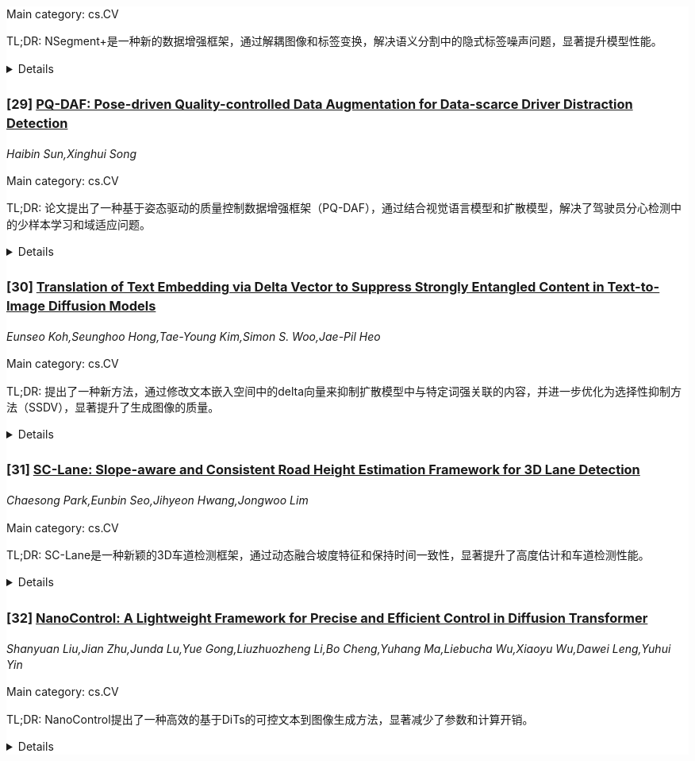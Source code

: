 Main category: cs.CV

TL;DR: NSegment+是一种新的数据增强框架，通过解耦图像和标签变换，解决语义分割中的隐式标签噪声问题，显著提升模型性能。


<details><summary>Details</summary></details>


### [29] [PQ-DAF: Pose-driven Quality-controlled Data Augmentation for Data-scarce Driver Distraction Detection](https://arxiv.org/abs/2508.10397)
*Haibin Sun,Xinghui Song*

Main category: cs.CV

TL;DR: 论文提出了一种基于姿态驱动的质量控制数据增强框架（PQ-DAF），通过结合视觉语言模型和扩散模型，解决了驾驶员分心检测中的少样本学习和域适应问题。


<details><summary>Details</summary></details>


### [30] [Translation of Text Embedding via Delta Vector to Suppress Strongly Entangled Content in Text-to-Image Diffusion Models](https://arxiv.org/abs/2508.10407)
*Eunseo Koh,Seunghoo Hong,Tae-Young Kim,Simon S. Woo,Jae-Pil Heo*

Main category: cs.CV

TL;DR: 提出了一种新方法，通过修改文本嵌入空间中的delta向量来抑制扩散模型中与特定词强关联的内容，并进一步优化为选择性抑制方法（SSDV），显著提升了生成图像的质量。


<details><summary>Details</summary></details>


### [31] [SC-Lane: Slope-aware and Consistent Road Height Estimation Framework for 3D Lane Detection](https://arxiv.org/abs/2508.10411)
*Chaesong Park,Eunbin Seo,Jihyeon Hwang,Jongwoo Lim*

Main category: cs.CV

TL;DR: SC-Lane是一种新颖的3D车道检测框架，通过动态融合坡度特征和保持时间一致性，显著提升了高度估计和车道检测性能。


<details><summary>Details</summary></details>


### [32] [NanoControl: A Lightweight Framework for Precise and Efficient Control in Diffusion Transformer](https://arxiv.org/abs/2508.10424)
*Shanyuan Liu,Jian Zhu,Junda Lu,Yue Gong,Liuzhuozheng Li,Bo Cheng,Yuhang Ma,Liebucha Wu,Xiaoyu Wu,Dawei Leng,Yuhui Yin*

Main category: cs.CV

TL;DR: NanoControl提出了一种高效的基于DiTs的可控文本到图像生成方法，显著减少了参数和计算开销。


<details><summary>Details</summary></details>

